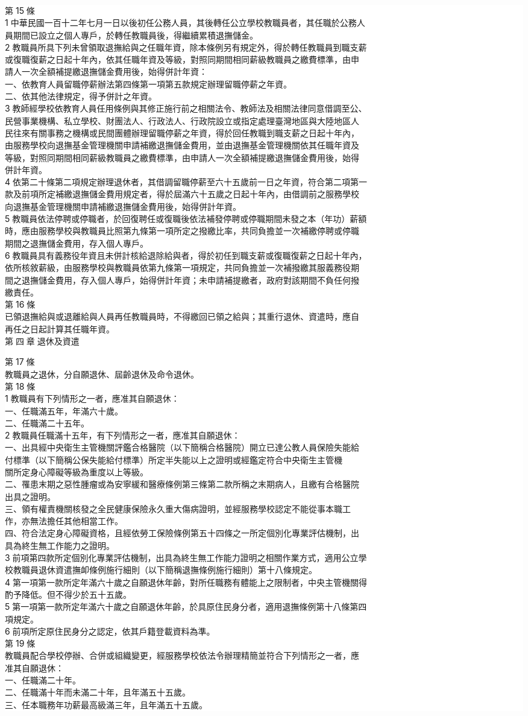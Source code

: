
第 15 條  
1 中華民國一百十二年七月一日以後初任公務人員，其後轉任公立學校教職員者，其任職於公務人  
員期間已設立之個人專戶，於轉任教職員後，得繼續累積退撫儲金。  
2 教職員所具下列未曾領取退撫給與之任職年資，除本條例另有規定外，得於轉任教職員到職支薪  
或復職復薪之日起十年內，依其任職年資及等級，對照同期間相同薪級教職員之繳費標準，由申  
請人一次全額補提繳退撫儲金費用後，始得併計年資：  
一、依教育人員留職停薪辦法第四條第一項第五款規定辦理留職停薪之年資。  
二、依其他法律規定，得予併計之年資。  
3 教師經學校依教育人員任用條例與其修正施行前之相關法令、教師法及相關法律同意借調至公、  
民營事業機構、私立學校、財團法人、行政法人、行政院設立或指定處理臺灣地區與大陸地區人  
民往來有關事務之機構或民間團體辦理留職停薪之年資，得於回任教職到職支薪之日起十年內，  
由服務學校向退撫基金管理機關申請補繳退撫儲金費用，並由退撫基金管理機關依其任職年資及  
等級，對照同期間相同薪級教職員之繳費標準，由申請人一次全額補提繳退撫儲金費用後，始得  
併計年資。  
4 依第二十條第二項規定辦理退休者，其借調留職停薪至六十五歲前一日之年資，符合第二項第一  
款及前項所定補繳退撫儲金費用規定者，得於屆滿六十五歲之日起十年內，由借調前之服務學校  
向退撫基金管理機關申請補繳退撫儲金費用後，始得併計年資。  
5 教職員依法停聘或停職者，於回復聘任或復職後依法補發停聘或停職期間未發之本（年功）薪額  
時，應由服務學校與教職員比照第九條第一項所定之撥繳比率，共同負擔並一次補繳停聘或停職  
期間之退撫儲金費用，存入個人專戶。  
6 教職員具有義務役年資且未併計核給退除給與者，得於初任到職支薪或復職復薪之日起十年內，  
依所核敘薪級，由服務學校與教職員依第九條第一項規定，共同負擔並一次補撥繳其服義務役期  
間之退撫儲金費用，存入個人專戶，始得併計年資；未申請補提繳者，政府對該期間不負任何撥  
繳責任。  
第 16 條  
已領退撫給與或退離給與人員再任教職員時，不得繳回已領之給與；其重行退休、資遣時，應自  
再任之日起計算其任職年資。  
第 四 章 退休及資遣  


第 17 條  
教職員之退休，分自願退休、屆齡退休及命令退休。  
第 18 條  
1 教職員有下列情形之一者，應准其自願退休：  
一、任職滿五年，年滿六十歲。  
二、任職滿二十五年。  
2 教職員任職滿十五年，有下列情形之一者，應准其自願退休：  
一、出具經中央衛生主管機關評鑑合格醫院（以下簡稱合格醫院）開立已達公教人員保險失能給  
付標準（以下簡稱公保失能給付標準）所定半失能以上之證明或經鑑定符合中央衛生主管機  
關所定身心障礙等級為重度以上等級。  
二、罹患末期之惡性腫瘤或為安寧緩和醫療條例第三條第二款所稱之末期病人，且繳有合格醫院  
出具之證明。  
三、領有權責機關核發之全民健康保險永久重大傷病證明，並經服務學校認定不能從事本職工  
作，亦無法擔任其他相當工作。  
四、符合法定身心障礙資格，且經依勞工保險條例第五十四條之一所定個別化專業評估機制，出  
具為終生無工作能力之證明。  
3 前項第四款所定個別化專業評估機制，出具為終生無工作能力證明之相關作業方式，適用公立學  
校教職員退休資遣撫卹條例施行細則（以下簡稱退撫條例施行細則）第十八條規定。  
4 第一項第一款所定年滿六十歲之自願退休年齡，對所任職務有體能上之限制者，中央主管機關得  
酌予降低。但不得少於五十五歲。  
5 第一項第一款所定年滿六十歲之自願退休年齡，於具原住民身分者，適用退撫條例第十八條第四  
項規定。  
6 前項所定原住民身分之認定，依其戶籍登載資料為準。  
第 19 條  
教職員配合學校停辦、合併或組織變更，經服務學校依法令辦理精簡並符合下列情形之一者，應  
准其自願退休：  
一、任職滿二十年。  
二、任職滿十年而未滿二十年，且年滿五十五歲。  
三、任本職務年功薪最高級滿三年，且年滿五十五歲。  
